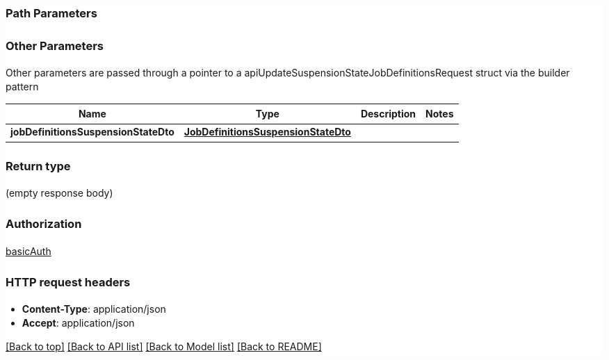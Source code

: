 ### Path Parameters



### Other Parameters

Other parameters are passed through a pointer to a apiUpdateSuspensionStateJobDefinitionsRequest struct via the builder pattern


Name | Type | Description  | Notes
------------- | ------------- | ------------- | -------------
 **jobDefinitionsSuspensionStateDto** | [**JobDefinitionsSuspensionStateDto**](JobDefinitionsSuspensionStateDto.md) |  | 

### Return type

 (empty response body)

### Authorization

[basicAuth](../README.md#basicAuth)

### HTTP request headers

- **Content-Type**: application/json
- **Accept**: application/json

[[Back to top]](#) [[Back to API list]](../README.md#documentation-for-api-endpoints)
[[Back to Model list]](../README.md#documentation-for-models)
[[Back to README]](../README.md)

